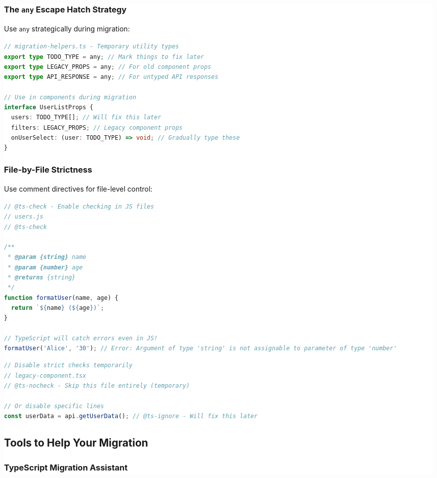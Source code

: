 ### The `any` Escape Hatch Strategy

Use `any` strategically during migration:

```typescript
// migration-helpers.ts - Temporary utility types
export type TODO_TYPE = any; // Mark things to fix later
export type LEGACY_PROPS = any; // For old component props
export type API_RESPONSE = any; // For untyped API responses

// Use in components during migration
interface UserListProps {
  users: TODO_TYPE[]; // Will fix this later
  filters: LEGACY_PROPS; // Legacy component props
  onUserSelect: (user: TODO_TYPE) => void; // Gradually type these
}
```

### File-by-File Strictness

Use comment directives for file-level control:

```typescript
// @ts-check - Enable checking in JS files
// users.js
// @ts-check

/**
 * @param {string} name
 * @param {number} age
 * @returns {string}
 */
function formatUser(name, age) {
  return `${name} (${age})`;
}

// TypeScript will catch errors even in JS!
formatUser('Alice', '30'); // Error: Argument of type 'string' is not assignable to parameter of type 'number'
```

```typescript
// Disable strict checks temporarily
// legacy-component.tsx
// @ts-nocheck - Skip this file entirely (temporary)

// Or disable specific lines
const userData = api.getUserData(); // @ts-ignore - Will fix this later
```

## Tools to Help Your Migration

### TypeScript Migration Assistant

